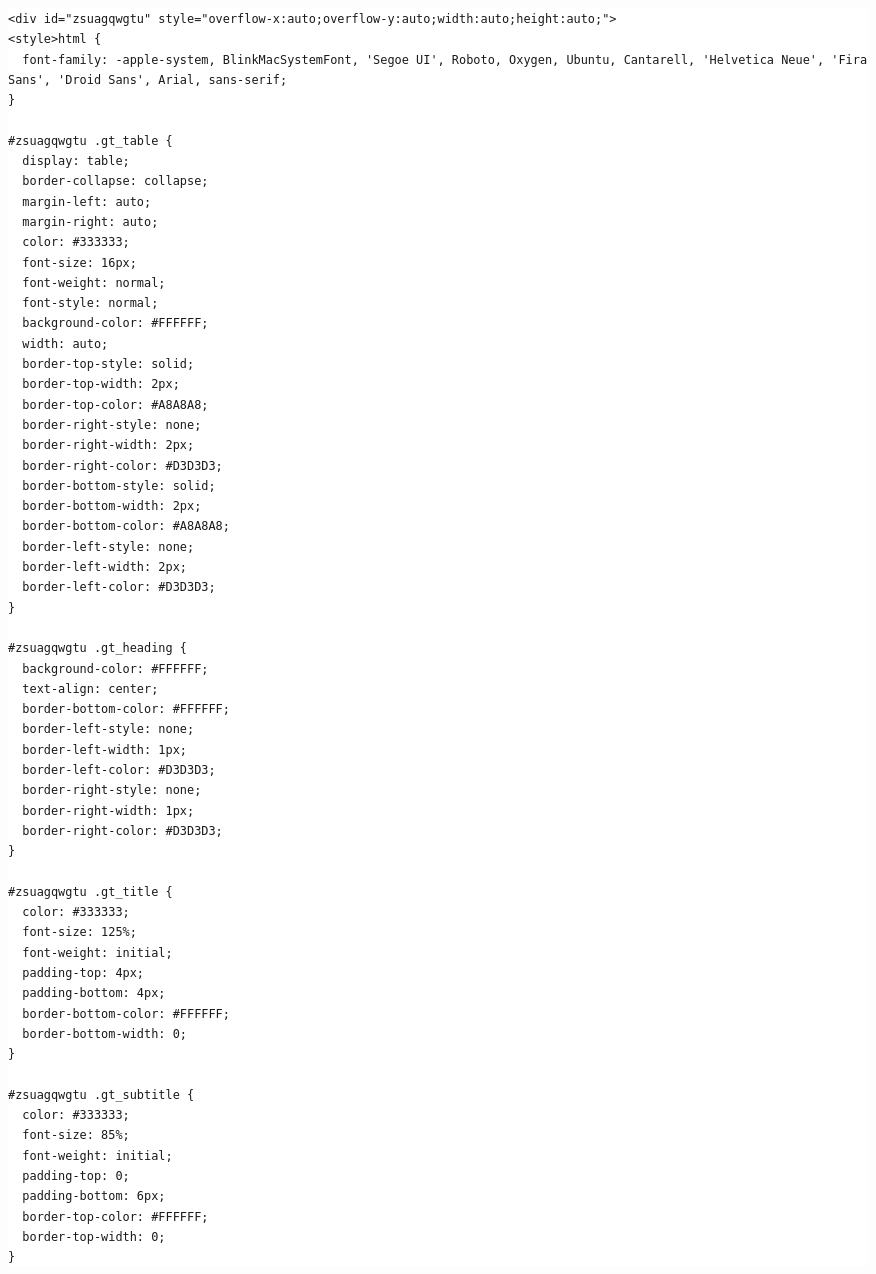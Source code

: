 ```{=html}
<div id="zsuagqwgtu" style="overflow-x:auto;overflow-y:auto;width:auto;height:auto;">
<style>html {
  font-family: -apple-system, BlinkMacSystemFont, 'Segoe UI', Roboto, Oxygen, Ubuntu, Cantarell, 'Helvetica Neue', 'Fira Sans', 'Droid Sans', Arial, sans-serif;
}

#zsuagqwgtu .gt_table {
  display: table;
  border-collapse: collapse;
  margin-left: auto;
  margin-right: auto;
  color: #333333;
  font-size: 16px;
  font-weight: normal;
  font-style: normal;
  background-color: #FFFFFF;
  width: auto;
  border-top-style: solid;
  border-top-width: 2px;
  border-top-color: #A8A8A8;
  border-right-style: none;
  border-right-width: 2px;
  border-right-color: #D3D3D3;
  border-bottom-style: solid;
  border-bottom-width: 2px;
  border-bottom-color: #A8A8A8;
  border-left-style: none;
  border-left-width: 2px;
  border-left-color: #D3D3D3;
}

#zsuagqwgtu .gt_heading {
  background-color: #FFFFFF;
  text-align: center;
  border-bottom-color: #FFFFFF;
  border-left-style: none;
  border-left-width: 1px;
  border-left-color: #D3D3D3;
  border-right-style: none;
  border-right-width: 1px;
  border-right-color: #D3D3D3;
}

#zsuagqwgtu .gt_title {
  color: #333333;
  font-size: 125%;
  font-weight: initial;
  padding-top: 4px;
  padding-bottom: 4px;
  border-bottom-color: #FFFFFF;
  border-bottom-width: 0;
}

#zsuagqwgtu .gt_subtitle {
  color: #333333;
  font-size: 85%;
  font-weight: initial;
  padding-top: 0;
  padding-bottom: 6px;
  border-top-color: #FFFFFF;
  border-top-width: 0;
}

```